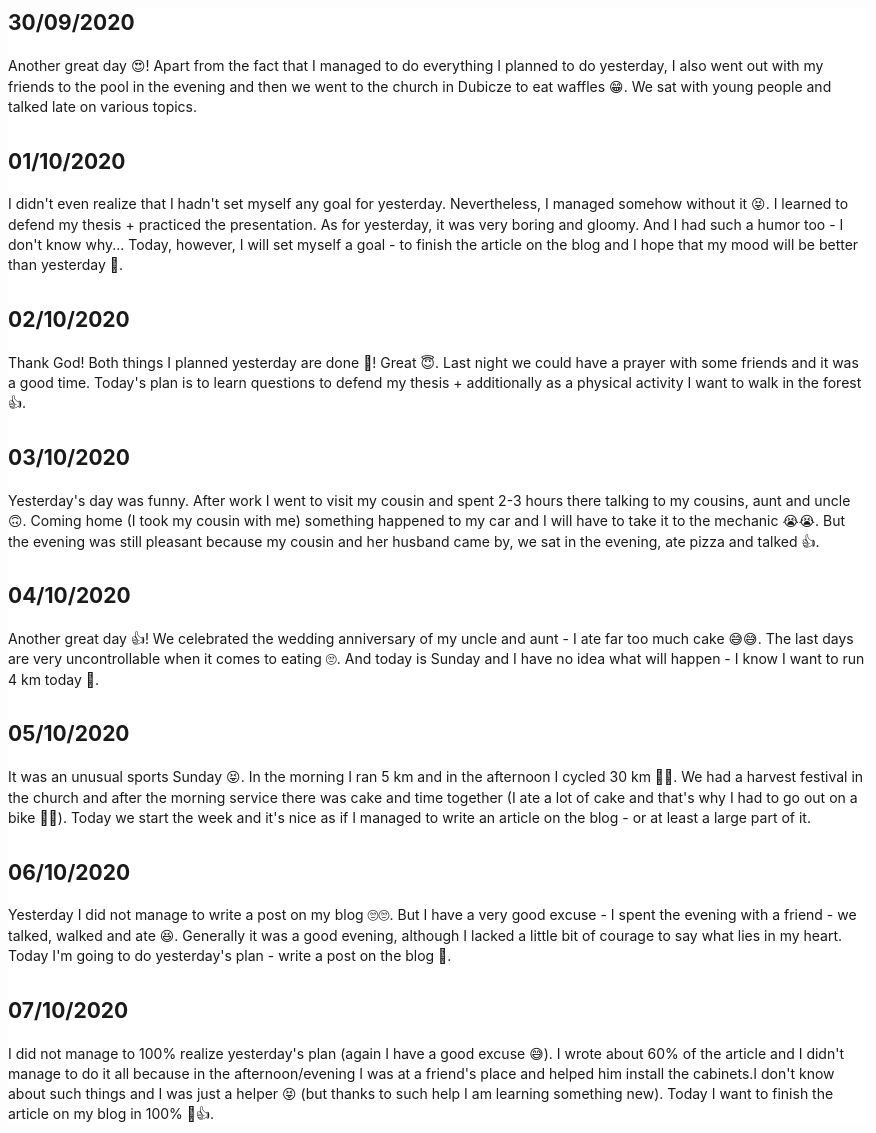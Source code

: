 30/09/2020
---
Another great day 😍! Apart from the fact that I managed to do everything I planned to do yesterday, I also went out with my friends to the pool in the evening and then we went to the church in Dubicze to eat waffles 😁. We sat with young people and talked late on various topics.

01/10/2020
---
I didn't even realize that I hadn't set myself any goal for yesterday. Nevertheless, I managed somehow without it 😝. I learned to defend my thesis + practiced the presentation. As for yesterday, it was very boring and gloomy. And I had such a humor too - I don't know why... Today, however, I will set myself a goal - to finish the article on the blog and I hope that my mood will be better than yesterday 🙂.

02/10/2020
---
Thank God! Both things I planned yesterday are done 🤗! Great 😇. Last night we could have a prayer with some friends and it was a good time. Today's plan is to learn questions to defend my thesis + additionally as a physical activity I want to walk in the forest 👍. 

03/10/2020
---
Yesterday's day was funny. After work I went to visit my cousin and spent 2-3 hours there talking to my cousins, aunt and uncle 🙃. Coming home (I took my cousin with me) something happened to my car and I will have to take it to the mechanic 😭😭. But the evening was still pleasant because my cousin and her husband came by, we sat in the evening, ate pizza and talked 👍.

04/10/2020
---
Another great day 👍! We celebrated the wedding anniversary of my uncle and aunt - I ate far too much cake 😅😅. The last days are very uncontrollable when it comes to eating 🙄. And today is Sunday and I have no idea what will happen - I know I want to run 4 km today 🏃.  

05/10/2020
---
It was an unusual sports Sunday 😝. In the morning I ran 5 km and in the afternoon I cycled 30 km 💪💪. We had a harvest festival in the church and after the morning service there was cake and time together (I ate a lot of cake and that's why I had to go out on a bike 🤣🤣). Today we start the week and it's nice as if I managed to write an article on the blog - or at least a large part of it.

06/10/2020
---
Yesterday I did not manage to write a post on my blog 🙄🙄. But I have a very good excuse - I spent the evening with a friend - we talked, walked and ate 😆. Generally it was a good evening, although I lacked a little bit of courage to say what lies in my heart. Today I'm going to do yesterday's plan - write a post on the blog 🙂.

07/10/2020
---
I did not manage to 100% realize yesterday's plan (again I have a good excuse 😅). I wrote about 60% of the article and I didn't manage to do it all because in the afternoon/evening I was at a friend's place and helped him install the cabinets.I don't know about such things and I was just a helper 😝 (but thanks to such help I am learning something new). Today I want to finish the article on my blog in 100% 🙂👍.

